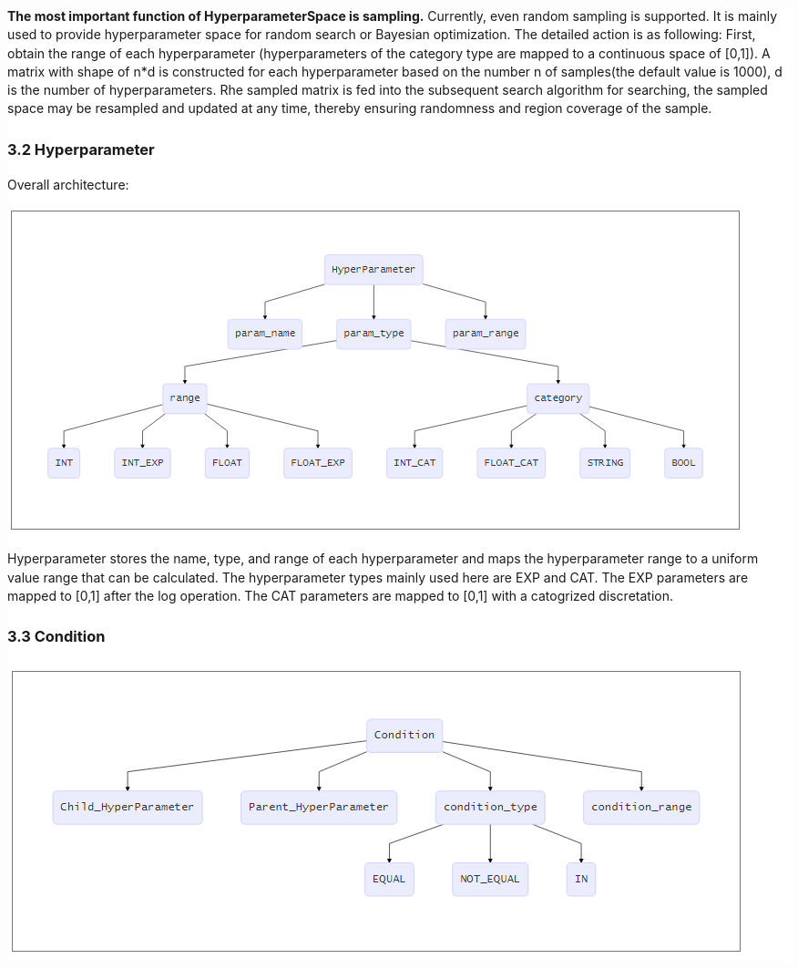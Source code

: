 **The most important function of HyperparameterSpace is sampling.** 
Currently, even random sampling is supported. It is mainly used to provide hyperparameter space for random search or Bayesian optimization. The detailed action is as following: First, obtain the range of each hyperparameter (hyperparameters of the category type are mapped to a continuous space of [0,1]). A matrix with shape of n*d is constructed for each hyperparameter based on the number n of samples(the default value is 1000), d is the number of hyperparameters. Rhe sampled matrix is fed into the subsequent search algorithm for searching, the sampled space may be resampled and updated at any time, thereby ensuring randomness and region coverage of the sample.

### 3.2 Hyperparameter

Overall architecture:

![sha.png](../../images/hyperparameter_space_2.png)

Hyperparameter stores the name, type, and range of each hyperparameter and maps the hyperparameter range to a uniform value range that can be calculated. The hyperparameter types mainly used here are EXP and CAT. The EXP parameters are mapped to [0,1] after the log operation. The CAT parameters are mapped to [0,1] with a catogrized discretation. 

### 3.3 Condition

![sha.png](../../images/hyperparameter_space_3.png)
